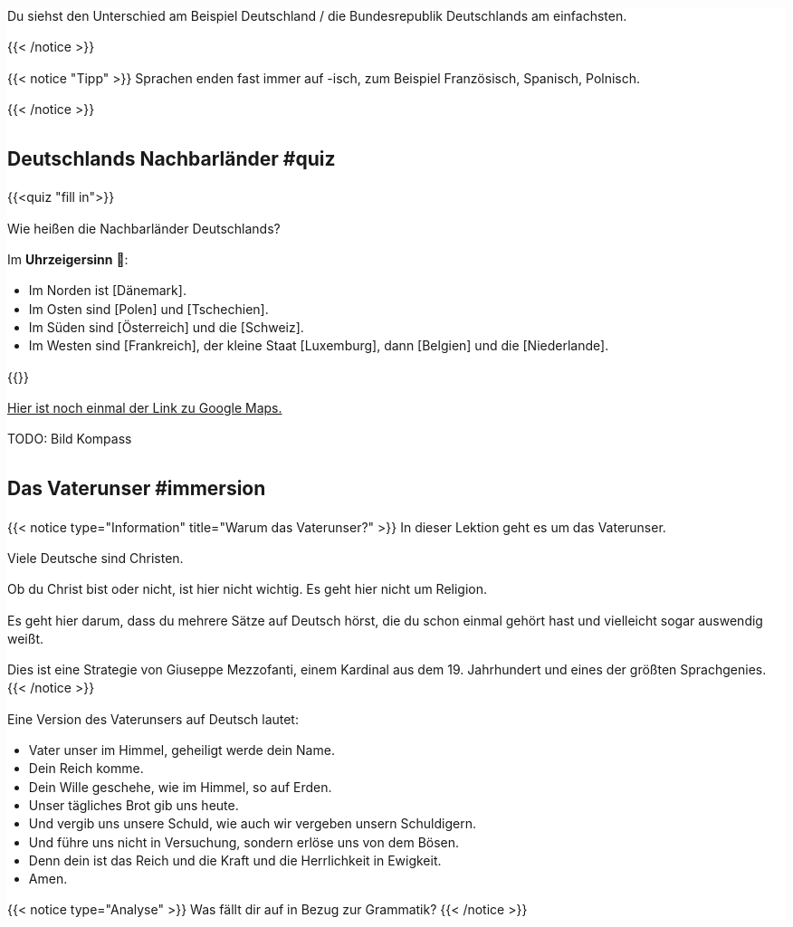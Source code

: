Du siehst den Unterschied am Beispiel Deutschland / die Bundesrepublik Deutschlands am einfachsten.

{{< /notice >}}

{{< notice "Tipp" >}}
Sprachen enden fast immer auf -isch, zum Beispiel Französisch, Spanisch, Polnisch.

{{< /notice >}}

## Deutschlands Nachbarländer #quiz

{{<quiz "fill in">}}

Wie heißen die Nachbarländer Deutschlands?

Im **Uhrzeigersinn** 🔁:

- Im Norden ist [Dänemark].
- Im Osten sind [Polen] und [Tschechien].
- Im Süden sind [Österreich] und die [Schweiz].
- Im Westen sind [Frankreich], der kleine Staat [Luxemburg], dann [Belgien] und die [Niederlande].

{{</quiz>}}

[Hier ist noch einmal der Link zu Google Maps.](https://www.google.com/maps/place/Deutschland/?hl=de)

TODO: Bild Kompass


## Das Vaterunser #immersion

{{< notice type="Information" title="Warum das Vaterunser?" >}}
In dieser Lektion geht es um das Vaterunser.

Viele Deutsche sind Christen.

Ob du Christ bist oder nicht, ist hier nicht wichtig. Es geht hier nicht um Religion.

Es geht hier darum, dass du mehrere Sätze auf Deutsch hörst, die du schon einmal gehört hast und vielleicht sogar auswendig weißt.

Dies ist eine Strategie von Giuseppe Mezzofanti, einem Kardinal aus dem 19. Jahrhundert und eines der größten Sprachgenies.
{{< /notice >}}

Eine Version des Vaterunsers auf Deutsch lautet:

- Vater unser im Himmel, geheiligt werde dein Name.
- Dein Reich komme.
- Dein Wille geschehe, wie im Himmel, so auf Erden.
- Unser tägliches Brot gib uns heute.
- Und vergib uns unsere Schuld, wie auch wir vergeben unsern Schuldigern.
- Und führe uns nicht in Versuchung, sondern erlöse uns von dem Bösen.
- Denn dein ist das Reich und die Kraft und die Herrlichkeit in Ewigkeit.
- Amen.

{{< notice type="Analyse" >}}
Was fällt dir auf in Bezug zur Grammatik?
{{< /notice >}}
